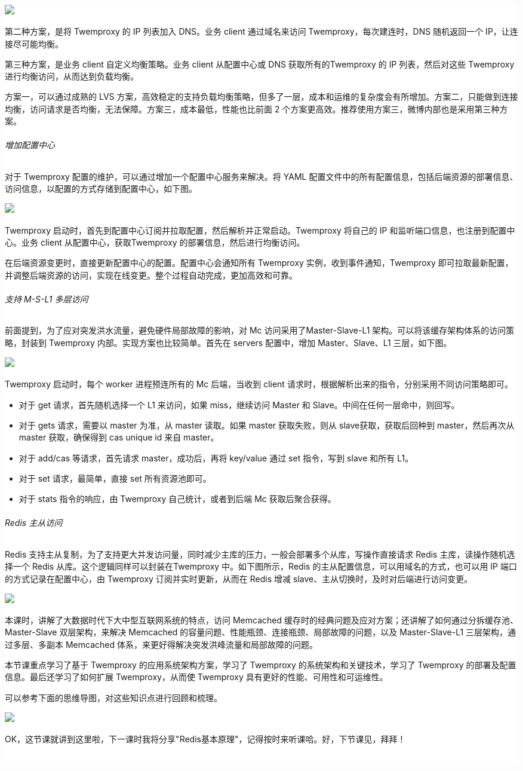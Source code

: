 ![](http://s0.lgstatic.com/i/image2/M01/99/CC/CgoB5l2lO32AO_WQAAD00V71n90349.png)

第二种方案，是将 Twemproxy 的 IP 列表加入 DNS。业务 client 通过域名来访问 Twemproxy，每次建连时，DNS 随机返回一个 IP，让连接尽可能均衡。

第三种方案，是业务 client 自定义均衡策略。业务 client 从配置中心或 DNS 获取所有的Twemproxy 的 IP 列表，然后对这些 Twemproxy 进行均衡访问，从而达到负载均衡。

方案一，可以通过成熟的 LVS 方案，高效稳定的支持负载均衡策略，但多了一层，成本和运维的复杂度会有所增加。方案二，只能做到连接均衡，访问请求是否均衡，无法保障。方案三，成本最低，性能也比前面 2 个方案更高效。推荐使用方案三，微博内部也是采用第三种方案。

###### 增加配置中心

对于 Twemproxy 配置的维护，可以通过增加一个配置中心服务来解决。将 YAML 配置文件中的所有配置信息，包括后端资源的部署信息、访问信息，以配置的方式存储到配置中心，如下图。

![](http://s0.lgstatic.com/i/image2/M01/99/EC/CgotOV2lO32AZAvhAADFfzUIYUo604.png)

Twemproxy 启动时，首先到配置中心订阅并拉取配置，然后解析并正常启动。Twemproxy 将自己的 IP 和监听端口信息，也注册到配置中心。业务 client 从配置中心，获取Twemproxy 的部署信息，然后进行均衡访问。

在后端资源变更时，直接更新配置中心的配置。配置中心会通知所有 Twemproxy 实例，收到事件通知，Twemproxy 即可拉取最新配置，并调整后端资源的访问，实现在线变更。整个过程自动完成，更加高效和可靠。

###### 支持 M-S-L1 多层访问

前面提到，为了应对突发洪水流量，避免硬件局部故障的影响，对 Mc 访问采用了Master-Slave-L1 架构。可以将该缓存架构体系的访问策略，封装到 Twemproxy 内部。实现方案也比较简单。首先在 servers 配置中，增加 Master、Slave、L1 三层，如下图。

![](http://s0.lgstatic.com/i/image2/M01/99/CC/CgoB5l2lO32AVIRKAACszZ_Nluc455.png)

Twemproxy 启动时，每个 worker 进程预连所有的 Mc 后端，当收到 client 请求时，根据解析出来的指令，分别采用不同访问策略即可。

* 对于 get 请求，首先随机选择一个 L1 来访问，如果 miss，继续访问 Master 和 Slave。中间在任何一层命中，则回写。

* 对于 gets 请求，需要以 master 为准，从 master 读取。如果 master 获取失败，则从 slave获取，获取后回种到 master，然后再次从 master 获取，确保得到 cas unique id 来自 master。

* 对于 add/cas 等请求，首先请求 master，成功后，再将 key/value 通过 set 指令，写到 slave 和所有 L1。

* 对于 set 请求，最简单，直接 set 所有资源池即可。

* 对于 stats 指令的响应，由 Twemproxy 自己统计，或者到后端 Mc 获取后聚合获得。

###### Redis 主从访问

Redis 支持主从复制，为了支持更大并发访问量，同时减少主库的压力，一般会部署多个从库，写操作直接请求 Redis 主库，读操作随机选择一个 Redis 从库。这个逻辑同样可以封装在Twemproxy 中。如下图所示，Redis 的主从配置信息，可以用域名的方式，也可以用 IP 端口的方式记录在配置中心，由 Twemproxy 订阅并实时更新，从而在 Redis 增减 slave、主从切换时，及时对后端进行访问变更。

![](http://s0.lgstatic.com/i/image2/M01/99/EC/CgotOV2lO32AZFmuAADIr6HA6UE775.png)

本课时，讲解了大数据时代下大中型互联网系统的特点，访问 Memcached 缓存时的经典问题及应对方案；还讲解了如何通过分拆缓存池、Master-Slave 双层架构，来解决 Memcached 的容量问题、性能瓶颈、连接瓶颈、局部故障的问题，以及 Master-Slave-L1 三层架构，通过多层、多副本 Memcached 体系，来更好得解决突发洪峰流量和局部故障的问题。

本节课重点学习了基于 Twemproxy 的应用系统架构方案，学习了 Twemproxy 的系统架构和关键技术，学习了 Twemproxy 的部署及配置信息。最后还学习了如何扩展 Twemproxy，从而使 Twemproxy 具有更好的性能、可用性和可运维性。

可以参考下面的思维导图，对这些知识点进行回顾和梳理。

![](http://s0.lgstatic.com/i/image2/M01/99/CC/CgoB5l2lO32AAYynAADMMM1Tbrw025.png)

OK，这节课就讲到这里啦，下一课时我将分享"Redis基本原理"，记得按时来听课哈。好，下节课见，拜拜！

<br />

